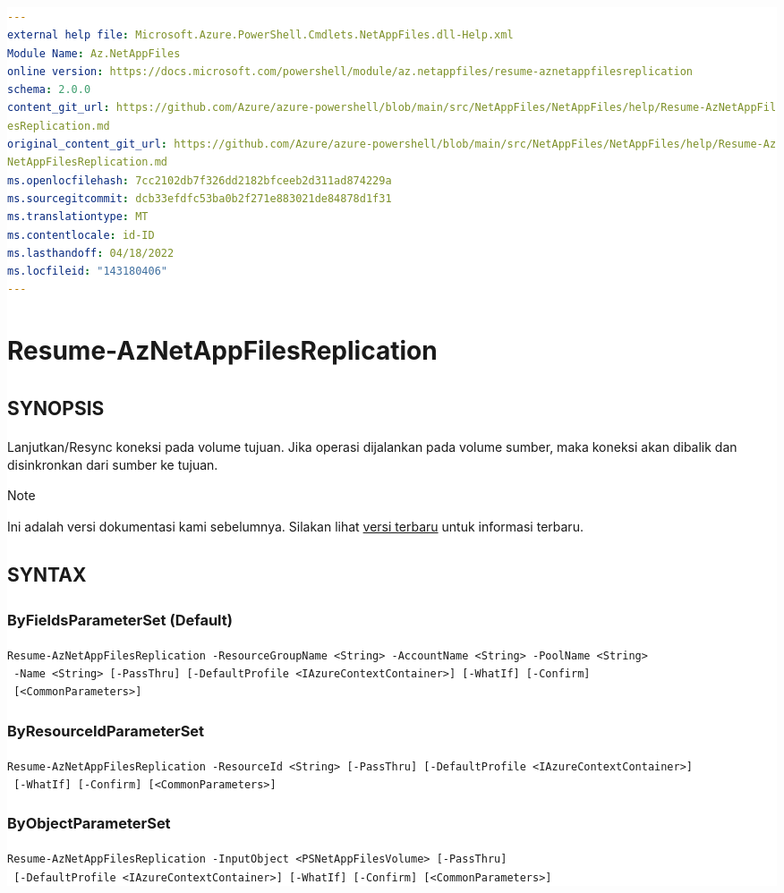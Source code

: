 ```yaml
---
external help file: Microsoft.Azure.PowerShell.Cmdlets.NetAppFiles.dll-Help.xml
Module Name: Az.NetAppFiles
online version: https://docs.microsoft.com/powershell/module/az.netappfiles/resume-aznetappfilesreplication
schema: 2.0.0
content_git_url: https://github.com/Azure/azure-powershell/blob/main/src/NetAppFiles/NetAppFiles/help/Resume-AzNetAppFilesReplication.md
original_content_git_url: https://github.com/Azure/azure-powershell/blob/main/src/NetAppFiles/NetAppFiles/help/Resume-AzNetAppFilesReplication.md
ms.openlocfilehash: 7cc2102db7f326dd2182bfceeb2d311ad874229a
ms.sourcegitcommit: dcb33efdfc53ba0b2f271e883021de84878d1f31
ms.translationtype: MT
ms.contentlocale: id-ID
ms.lasthandoff: 04/18/2022
ms.locfileid: "143180406"
---
```

# Resume-AzNetAppFilesReplication

## SYNOPSIS
Lanjutkan/Resync koneksi pada volume tujuan. Jika operasi dijalankan pada volume sumber, maka koneksi akan dibalik dan disinkronkan dari sumber ke tujuan.

> [!NOTE]
>Ini adalah versi dokumentasi kami sebelumnya. Silakan lihat [versi terbaru](/powershell/module/az.netappfiles/resume-aznetappfilesreplication) untuk informasi terbaru.

## SYNTAX

### ByFieldsParameterSet (Default)
```
Resume-AzNetAppFilesReplication -ResourceGroupName <String> -AccountName <String> -PoolName <String>
 -Name <String> [-PassThru] [-DefaultProfile <IAzureContextContainer>] [-WhatIf] [-Confirm]
 [<CommonParameters>]
```

### ByResourceIdParameterSet
```
Resume-AzNetAppFilesReplication -ResourceId <String> [-PassThru] [-DefaultProfile <IAzureContextContainer>]
 [-WhatIf] [-Confirm] [<CommonParameters>]
```

### ByObjectParameterSet
```
Resume-AzNetAppFilesReplication -InputObject <PSNetAppFilesVolume> [-PassThru]
 [-DefaultProfile <IAzureContextContainer>] [-WhatIf] [-Confirm] [<CommonParameters>]
```
